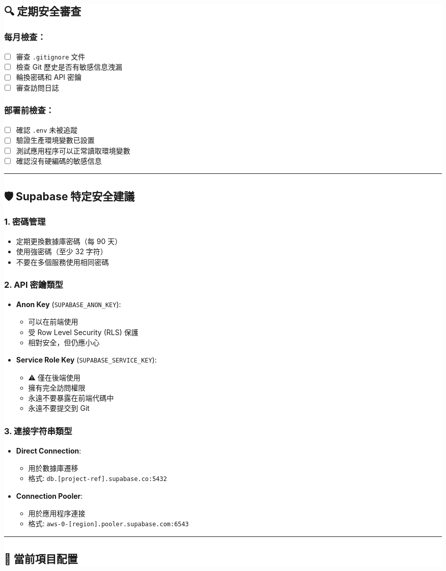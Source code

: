 
## 🔍 定期安全審查

### 每月檢查：
- [ ] 審查 `.gitignore` 文件
- [ ] 檢查 Git 歷史是否有敏感信息洩漏
- [ ] 輪換密碼和 API 密鑰
- [ ] 審查訪問日誌

### 部署前檢查：
- [ ] 確認 `.env` 未被追蹤
- [ ] 驗證生產環境變數已設置
- [ ] 測試應用程序可以正常讀取環境變數
- [ ] 確認沒有硬編碼的敏感信息

---

## 🛡️ Supabase 特定安全建議

### 1. 密碼管理
- 定期更換數據庫密碼（每 90 天）
- 使用強密碼（至少 32 字符）
- 不要在多個服務使用相同密碼

### 2. API 密鑰類型

- **Anon Key** (`SUPABASE_ANON_KEY`):
  - 可以在前端使用
  - 受 Row Level Security (RLS) 保護
  - 相對安全，但仍應小心

- **Service Role Key** (`SUPABASE_SERVICE_KEY`):
  - ⚠️ 僅在後端使用
  - 擁有完全訪問權限
  - 永遠不要暴露在前端代碼中
  - 永遠不要提交到 Git

### 3. 連接字符串類型

- **Direct Connection**: 
  - 用於數據庫遷移
  - 格式: `db.[project-ref].supabase.co:5432`
  
- **Connection Pooler**:
  - 用於應用程序連接
  - 格式: `aws-0-[region].pooler.supabase.com:6543`

---

## 📝 當前項目配置
